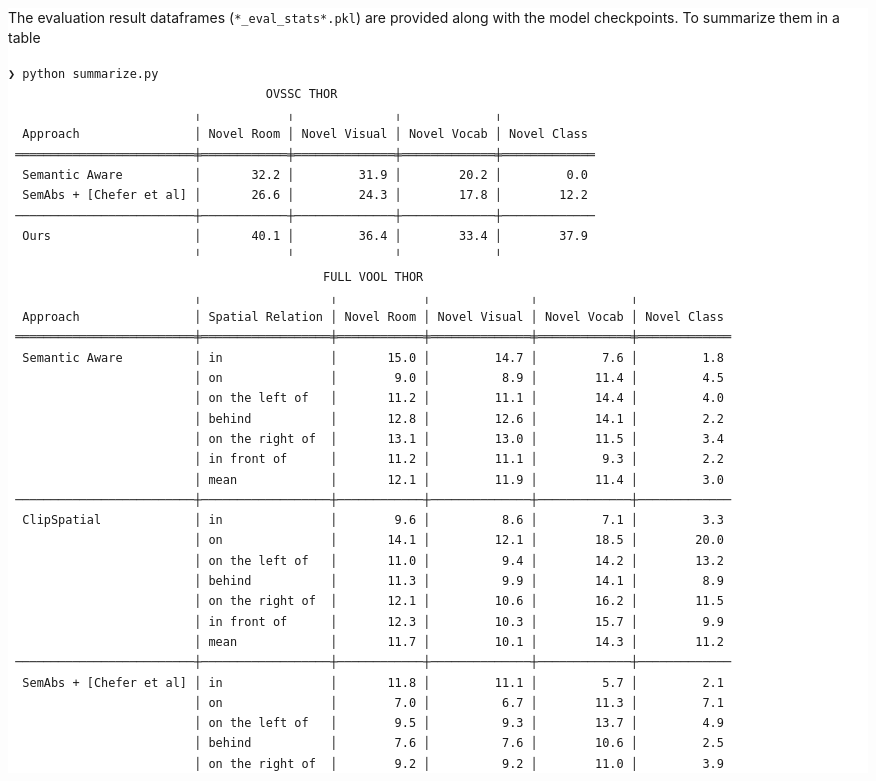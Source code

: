 The evaluation result dataframes (`*_eval_stats*.pkl`) are provided along with the model checkpoints.
To summarize them in a table

```console
❯ python summarize.py
                                    OVSSC THOR
                          ╷            ╷              ╷             ╷
  Approach                │ Novel Room │ Novel Visual │ Novel Vocab │ Novel Class
 ═════════════════════════╪════════════╪══════════════╪═════════════╪═════════════
  Semantic Aware          │       32.2 │         31.9 │        20.2 │         0.0
  SemAbs + [Chefer et al] │       26.6 │         24.3 │        17.8 │        12.2
 ─────────────────────────┼────────────┼──────────────┼─────────────┼─────────────
  Ours                    │       40.1 │         36.4 │        33.4 │        37.9
                          ╵            ╵              ╵             ╵
                                            FULL VOOL THOR
                          ╷                  ╷            ╷              ╷             ╷
  Approach                │ Spatial Relation │ Novel Room │ Novel Visual │ Novel Vocab │ Novel Class
 ═════════════════════════╪══════════════════╪════════════╪══════════════╪═════════════╪═════════════
  Semantic Aware          │ in               │       15.0 │         14.7 │         7.6 │         1.8
                          │ on               │        9.0 │          8.9 │        11.4 │         4.5
                          │ on the left of   │       11.2 │         11.1 │        14.4 │         4.0
                          │ behind           │       12.8 │         12.6 │        14.1 │         2.2
                          │ on the right of  │       13.1 │         13.0 │        11.5 │         3.4
                          │ in front of      │       11.2 │         11.1 │         9.3 │         2.2
                          │ mean             │       12.1 │         11.9 │        11.4 │         3.0
 ─────────────────────────┼──────────────────┼────────────┼──────────────┼─────────────┼─────────────
  ClipSpatial             │ in               │        9.6 │          8.6 │         7.1 │         3.3
                          │ on               │       14.1 │         12.1 │        18.5 │        20.0
                          │ on the left of   │       11.0 │          9.4 │        14.2 │        13.2
                          │ behind           │       11.3 │          9.9 │        14.1 │         8.9
                          │ on the right of  │       12.1 │         10.6 │        16.2 │        11.5
                          │ in front of      │       12.3 │         10.3 │        15.7 │         9.9
                          │ mean             │       11.7 │         10.1 │        14.3 │        11.2
 ─────────────────────────┼──────────────────┼────────────┼──────────────┼─────────────┼─────────────
  SemAbs + [Chefer et al] │ in               │       11.8 │         11.1 │         5.7 │         2.1
                          │ on               │        7.0 │          6.7 │        11.3 │         7.1
                          │ on the left of   │        9.5 │          9.3 │        13.7 │         4.9
                          │ behind           │        7.6 │          7.6 │        10.6 │         2.5
                          │ on the right of  │        9.2 │          9.2 │        11.0 │         3.9
```